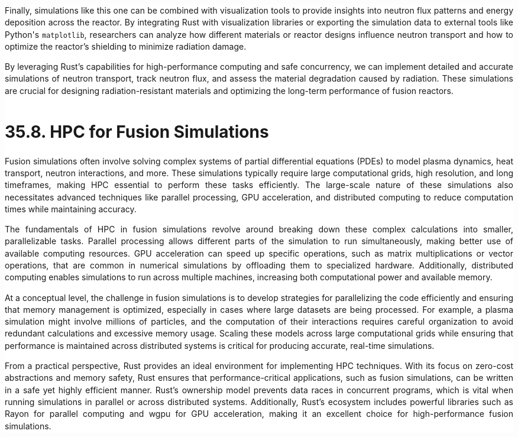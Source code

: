 <p style="text-align: justify;">
Finally, simulations like this one can be combined with visualization tools to provide insights into neutron flux patterns and energy deposition across the reactor. By integrating Rust with visualization libraries or exporting the simulation data to external tools like Python's <code>matplotlib</code>, researchers can analyze how different materials or reactor designs influence neutron transport and how to optimize the reactor’s shielding to minimize radiation damage.
</p>

<p style="text-align: justify;">
By leveraging Rust’s capabilities for high-performance computing and safe concurrency, we can implement detailed and accurate simulations of neutron transport, track neutron flux, and assess the material degradation caused by radiation. These simulations are crucial for designing radiation-resistant materials and optimizing the long-term performance of fusion reactors.
</p>

# 35.8. HPC for Fusion Simulations
<p style="text-align: justify;">
Fusion simulations often involve solving complex systems of partial differential equations (PDEs) to model plasma dynamics, heat transport, neutron interactions, and more. These simulations typically require large computational grids, high resolution, and long timeframes, making HPC essential to perform these tasks efficiently. The large-scale nature of these simulations also necessitates advanced techniques like parallel processing, GPU acceleration, and distributed computing to reduce computation times while maintaining accuracy.
</p>

<p style="text-align: justify;">
The fundamentals of HPC in fusion simulations revolve around breaking down these complex calculations into smaller, parallelizable tasks. Parallel processing allows different parts of the simulation to run simultaneously, making better use of available computing resources. GPU acceleration can speed up specific operations, such as matrix multiplications or vector operations, that are common in numerical simulations by offloading them to specialized hardware. Additionally, distributed computing enables simulations to run across multiple machines, increasing both computational power and available memory.
</p>

<p style="text-align: justify;">
At a conceptual level, the challenge in fusion simulations is to develop strategies for parallelizing the code efficiently and ensuring that memory management is optimized, especially in cases where large datasets are being processed. For example, a plasma simulation might involve millions of particles, and the computation of their interactions requires careful organization to avoid redundant calculations and excessive memory usage. Scaling these models across large computational grids while ensuring that performance is maintained across distributed systems is critical for producing accurate, real-time simulations.
</p>

<p style="text-align: justify;">
From a practical perspective, Rust provides an ideal environment for implementing HPC techniques. With its focus on zero-cost abstractions and memory safety, Rust ensures that performance-critical applications, such as fusion simulations, can be written in a safe yet highly efficient manner. Rust’s ownership model prevents data races in concurrent programs, which is vital when running simulations in parallel or across distributed systems. Additionally, Rust’s ecosystem includes powerful libraries such as Rayon for parallel computing and wgpu for GPU acceleration, making it an excellent choice for high-performance fusion simulations.
</p>
